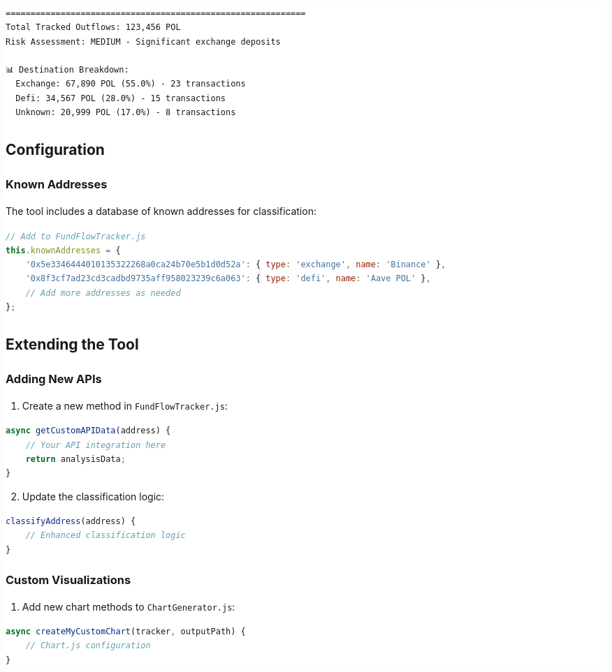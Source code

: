 ```
============================================================
Total Tracked Outflows: 123,456 POL
Risk Assessment: MEDIUM - Significant exchange deposits

📊 Destination Breakdown:
  Exchange: 67,890 POL (55.0%) - 23 transactions
  Defi: 34,567 POL (28.0%) - 15 transactions
  Unknown: 20,999 POL (17.0%) - 8 transactions
```

## Configuration

### Known Addresses

The tool includes a database of known addresses for classification:

```javascript
// Add to FundFlowTracker.js
this.knownAddresses = {
    '0x5e3346444010135322268a0ca24b70e5b1d0d52a': { type: 'exchange', name: 'Binance' },
    '0x8f3cf7ad23cd3cadbd9735aff958023239c6a063': { type: 'defi', name: 'Aave POL' },
    // Add more addresses as needed
};
```

## Extending the Tool

### Adding New APIs

1. Create a new method in `FundFlowTracker.js`:
```javascript
async getCustomAPIData(address) {
    // Your API integration here
    return analysisData;
}
```

2. Update the classification logic:
```javascript
classifyAddress(address) {
    // Enhanced classification logic
}
```

### Custom Visualizations

1. Add new chart methods to `ChartGenerator.js`:
```javascript
async createMyCustomChart(tracker, outputPath) {
    // Chart.js configuration
}
```
